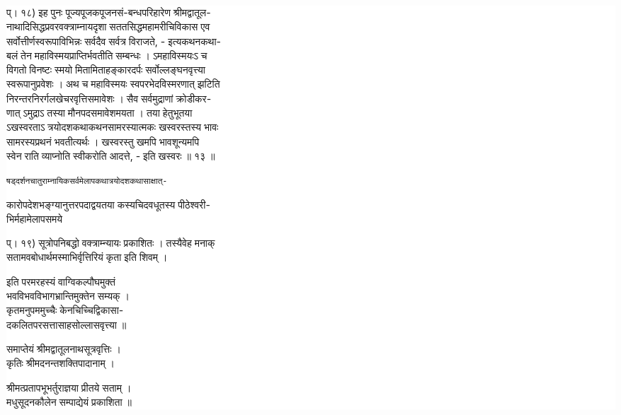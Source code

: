 प्। १८) इह पुनः पूज्यपूजकपूजनसं-बन्धपरिहारेण श्रीमद्वातूल-  
नाथादिसिद्धप्रवरवक्त्राम्नायदृशा सततसिद्धमहामरीचिविकास एव   
सर्वोत्तीर्णस्वरूपाविभिन्नः सर्वदैव सर्वत्र विराजते, - इत्यकथनकथा-  
बलं तेन महाविस्मयप्राप्तिर्भवतीति सम्बन्धः । ऽमहाविस्मयःऽ च   
विगतो विनष्टः स्मयो मितामिताहङ्कारदर्पः सर्वोल्लङ्घनवृत्त्या   
स्वरूपानुप्रवेशः । अथ च महाविस्मयः स्वपरभेदविस्मरणात् झटिति   
निरन्तरनिरर्गलखेचरवृत्तिसमावेशः । सैव सर्वमुद्राणां क्रोडीकर-  
णात् ऽमुद्राऽ तस्या मौनपदसमावेशमयता । तया हेतुभूतया   
ऽखस्वरताऽ त्रयोदशकथाकथनसामरस्यात्मकः खस्वरस्तस्य भावः   
सामरस्यप्रथनं भवतीत्यर्थः । खस्वरस्तु खमपि भावशून्यमपि   
स्वेन राति व्याप्नोति स्वीकरोति आदत्ते, - इति खस्वरः ॥ १३ ॥  
  
	षड्दर्शनचातुराम्नायिकसर्वमेलापकथात्रयोदशकथासाक्षात्-  
कारोपदेशभङ्ग्यानुत्तरपदाद्वयतया कस्यचिदवधूतस्य पीठेश्वरी-  
भिर्महामेलापसमये   
  
प्। १९) सूत्रोपनिबद्धो वक्त्राम्न्यायः प्रकाशितः । तस्यैवेह मनाक्   
सतामवबोधार्थमस्माभिर्वृत्तिरियं कृता इति शिवम् ।  
  
  
इति परमरहस्यं वाग्विकल्पौघमुक्तं  
भवविभवविभागभ्रान्तिमुक्तेन सम्यक् ।  
कृतमनुपममुच्चैः केनचिच्चिद्विकासा-  
दकलितपरसत्तासाहसोल्लासवृत्त्या ॥  
  
समाप्तेयं श्रीमद्वातूलनाथसूत्रवृत्तिः ।  
कृतिः श्रीमदनन्तशक्तिपादानाम् ।  
  
  
  
श्रीमत्प्रतापभूभर्तुराज्ञया प्रीतये सताम् ।  
मधुसूदनकौलेन सम्पाद्येयं प्रकाशिता ॥  
  
  
